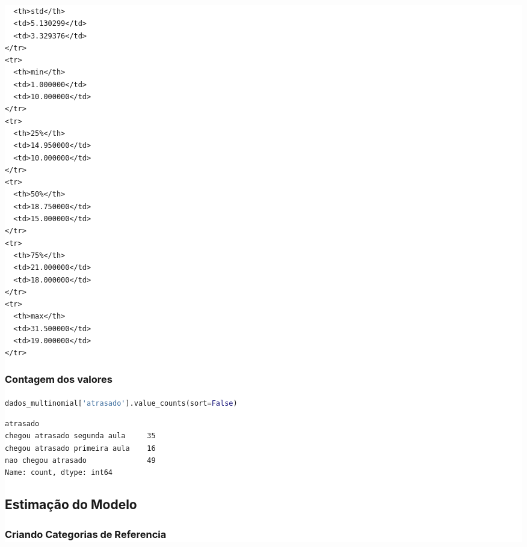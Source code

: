       <th>std</th>
      <td>5.130299</td>
      <td>3.329376</td>
    </tr>
    <tr>
      <th>min</th>
      <td>1.000000</td>
      <td>10.000000</td>
    </tr>
    <tr>
      <th>25%</th>
      <td>14.950000</td>
      <td>10.000000</td>
    </tr>
    <tr>
      <th>50%</th>
      <td>18.750000</td>
      <td>15.000000</td>
    </tr>
    <tr>
      <th>75%</th>
      <td>21.000000</td>
      <td>18.000000</td>
    </tr>
    <tr>
      <th>max</th>
      <td>31.500000</td>
      <td>19.000000</td>
    </tr>
  </tbody>
</table>
</div>



### Contagem dos valores


```python
dados_multinomial['atrasado'].value_counts(sort=False)
```




    atrasado
    chegou atrasado segunda aula     35
    chegou atrasado primeira aula    16
    nao chegou atrasado              49
    Name: count, dtype: int64



## Estimação do Modelo

### Criando Categorias de Referencia 
